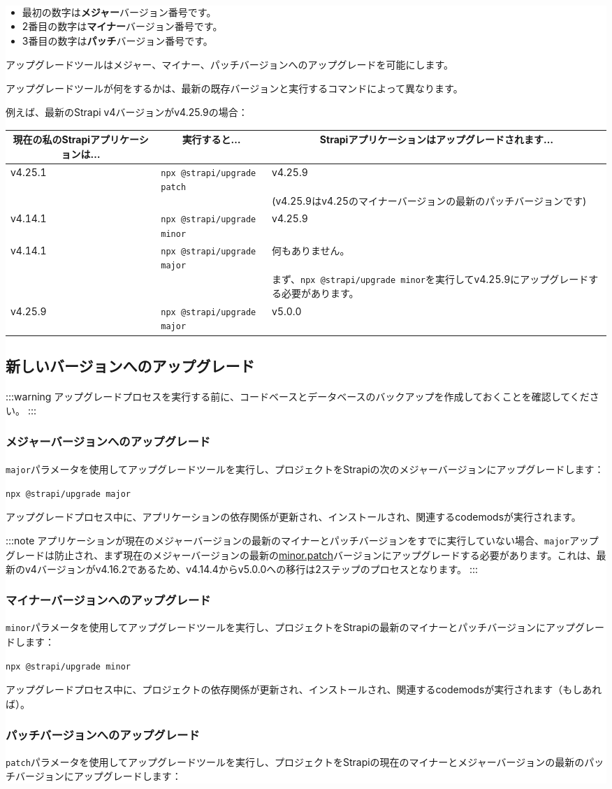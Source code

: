 - 最初の数字は**メジャー**バージョン番号です。
- 2番目の数字は**マイナー**バージョン番号です。
- 3番目の数字は**パッチ**バージョン番号です。

アップグレードツールはメジャー、マイナー、パッチバージョンへのアップグレードを可能にします。

アップグレードツールが何をするかは、最新の既存バージョンと実行するコマンドによって異なります。

例えば、最新のStrapi v4バージョンがv4.25.9の場合：

| 現在の私のStrapiアプリケーションは… | 実行すると…                   | Strapiアプリケーションはアップグレードされます…                                                |
|----------------------------------------|-----------------------------|--------------------------------------------------------------------------------------------|
| v4.25.1                                | `npx @strapi/upgrade patch` | v4.25.9<br/><br/>(v4.25.9はv4.25のマイナーバージョンの最新のパッチバージョンです) |
| v4.14.1                                | `npx @strapi/upgrade minor` | v4.25.9                                                                                    |
| v4.14.1                                | `npx @strapi/upgrade major` | 何もありません。<br/><br/>まず、`npx @strapi/upgrade minor`を実行してv4.25.9にアップグレードする必要があります。   |
| v4.25.9                                | `npx @strapi/upgrade major` | v5.0.0                                                                                     |



## 新しいバージョンへのアップグレード

:::warning
アップグレードプロセスを実行する前に、コードベースとデータベースのバックアップを作成しておくことを確認してください。
:::

### メジャーバージョンへのアップグレード

`major`パラメータを使用してアップグレードツールを実行し、プロジェクトをStrapiの次のメジャーバージョンにアップグレードします：

```bash
npx @strapi/upgrade major
```

アップグレードプロセス中に、アプリケーションの依存関係が更新され、インストールされ、関連するcodemodsが実行されます。

:::note
アプリケーションが現在のメジャーバージョンの最新のマイナーとパッチバージョンをすでに実行していない場合、`major`アップグレードは防止され、まず現在のメジャーバージョンの最新の[minor.patch](#upgrade-to-a-minor-version)バージョンにアップグレードする必要があります。これは、最新のv4バージョンがv4.16.2であるため、v4.14.4からv5.0.0への移行は2ステップのプロセスとなります。
:::

### マイナーバージョンへのアップグレード

`minor`パラメータを使用してアップグレードツールを実行し、プロジェクトをStrapiの最新のマイナーとパッチバージョンにアップグレードします：

```bash
npx @strapi/upgrade minor
```

アップグレードプロセス中に、プロジェクトの依存関係が更新され、インストールされ、関連するcodemodsが実行されます（もしあれば）。

### パッチバージョンへのアップグレード

`patch`パラメータを使用してアップグレードツールを実行し、プロジェクトをStrapiの現在のマイナーとメジャーバージョンの最新のパッチバージョンにアップグレードします：
